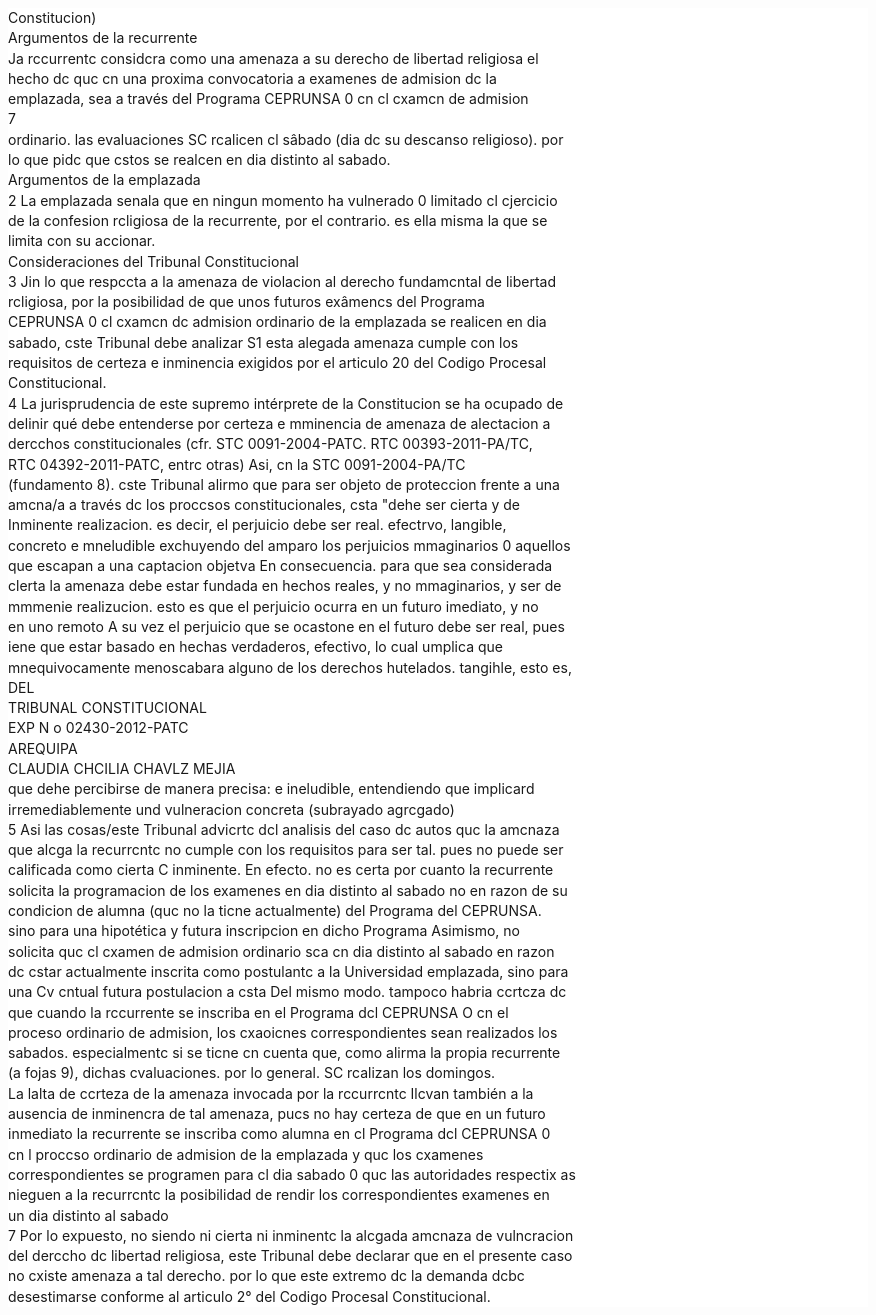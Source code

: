 Constitucion)  
Argumentos de la recurrente  
Ja rccurrentc considcra como una amenaza a su derecho de libertad religiosa el  
hecho dc quc cn una proxima convocatoria a examenes de admision dc la  
emplazada, sea a través del Programa CEPRUNSA 0 cn cl cxamcn de admision  
7  
ordinario. las evaluaciones SC rcalicen cl sâbado (dia dc su descanso religioso). por  
lo que pidc que cstos se realcen en dia distinto al sabado.  
Argumentos de la emplazada  
2 La emplazada senala que en ningun momento ha vulnerado 0 limitado cl cjercicio  
de la confesion rcligiosa de la recurrente, por el contrario. es ella misma la que se  
limita con su accionar.  
Consideraciones del Tribunal Constitucional  
3 Jin lo que respccta a la amenaza de violacion al derecho fundamcntal de libertad  
rcligiosa, por la posibilidad de que unos futuros exâmencs del Programa  
CEPRUNSA 0 cl cxamcn dc admision ordinario de la emplazada se realicen en dia  
sabado, cste Tribunal debe analizar S1 esta alegada amenaza cumple con los  
requisitos de certeza e inminencia exigidos por el articulo 20 del Codigo Procesal  
Constitucional.  
4 La jurisprudencia de este supremo intérprete de la Constitucion se ha ocupado de  
delinir qué debe entenderse por certeza e mminencia de amenaza de alectacion a  
dercchos constitucionales (cfr. STC 0091-2004-PATC. RTC 00393-2011-PA/TC,  
RTC 04392-2011-PATC, entrc otras) Asi, cn la STC 0091-2004-PA/TC  
(fundamento 8). cste Tribunal alirmo que para ser objeto de proteccion frente a una  
amcna/a a través dc los proccsos constitucionales, csta "dehe ser cierta y de  
Inminente realizacion. es decir, el perjuicio debe ser real. efectrvo, langible,  
concreto e mneludible exchuyendo del amparo los perjuicios mmaginarios 0 aquellos  
que escapan a una captacion objetva En consecuencia. para que sea considerada  
clerta la amenaza debe estar fundada en hechos reales, y no mmaginarios, y ser de  
mmmenie realizucion. esto es que el perjuicio ocurra en un futuro imediato, y no  
en uno remoto A su vez el perjuicio que se ocastone en el futuro debe ser real, pues  
iene que estar basado en hechas verdaderos, efectivo, lo cual umplica que  
mnequivocamente menoscabara alguno de los derechos hutelados. tangihle, esto es,  
DEL  
TRIBUNAL CONSTITUCIONAL  
EXP N o 02430-2012-PATC  
AREQUIPA  
CLAUDIA CHCILIA CHAVLZ MEJIA  
que dehe percibirse de manera precisa: e ineludible, entendiendo que implicard  
irremediablemente und vulneracion concreta (subrayado agrcgado)  
5 Asi las cosas/este Tribunal advicrtc dcl analisis del caso dc autos quc la amcnaza  
que alcga la recurrcntc no cumple con los requisitos para ser tal. pues no puede ser  
calificada como cierta C inminente. En efecto. no es certa por cuanto la recurrente  
solicita la programacion de los examenes en dia distinto al sabado no en razon de su  
condicion de alumna (quc no la ticne actualmente) del Programa del CEPRUNSA.  
sino para una hipotética y futura inscripcion en dicho Programa Asimismo, no  
solicita quc cl cxamen de admision ordinario sca cn dia distinto al sabado en razon  
dc cstar actualmente inscrita como postulantc a la Universidad emplazada, sino para  
una Cv cntual futura postulacion a csta Del mismo modo. tampoco habria ccrtcza dc  
que cuando la rccurrente se inscriba en el Programa dcl CEPRUNSA O cn el  
proceso ordinario de admision, los cxaoicnes correspondientes sean realizados los  
sabados. especialmentc si se ticne cn cuenta que, como alirma la propia recurrente  
(a fojas 9), dichas cvaluaciones. por lo general. SC rcalizan los domingos.  
La lalta de ccrteza de la amenaza invocada por la rccurrcntc Ilcvan también a la  
ausencia de inminencra de tal amenaza, pucs no hay certeza de que en un futuro  
inmediato la recurrente se inscriba como alumna en cl Programa dcl CEPRUNSA 0  
cn l proccso ordinario de admision de la emplazada y quc los cxamenes  
correspondientes se programen para cl dia sabado 0 quc las autoridades respectix as  
nieguen a la recurrcntc la posibilidad de rendir los correspondientes examenes en  
un dia distinto al sabado  
7 Por lo expuesto, no siendo ni cierta ni inminentc la alcgada amcnaza de vulncracion  
del derccho dc libertad religiosa, este Tribunal debe declarar que en el presente caso  
no cxiste amenaza a tal derecho. por lo que este extremo dc la demanda dcbc  
desestimarse conforme al articulo 2° del Codigo Procesal Constitucional.  